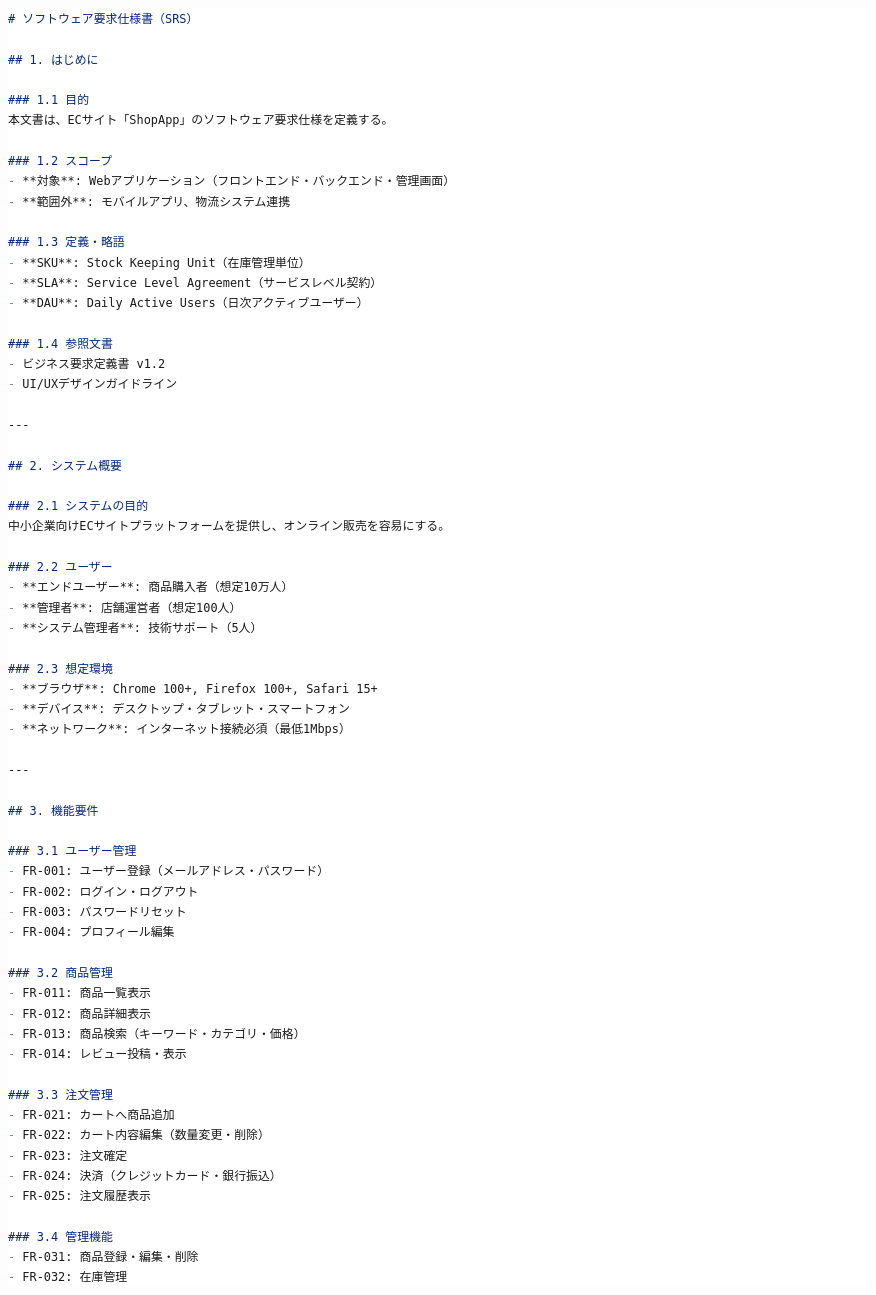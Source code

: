 ```markdown
# ソフトウェア要求仕様書（SRS）

## 1. はじめに

### 1.1 目的
本文書は、ECサイト「ShopApp」のソフトウェア要求仕様を定義する。

### 1.2 スコープ
- **対象**: Webアプリケーション（フロントエンド・バックエンド・管理画面）
- **範囲外**: モバイルアプリ、物流システム連携

### 1.3 定義・略語
- **SKU**: Stock Keeping Unit（在庫管理単位）
- **SLA**: Service Level Agreement（サービスレベル契約）
- **DAU**: Daily Active Users（日次アクティブユーザー）

### 1.4 参照文書
- ビジネス要求定義書 v1.2
- UI/UXデザインガイドライン

---

## 2. システム概要

### 2.1 システムの目的
中小企業向けECサイトプラットフォームを提供し、オンライン販売を容易にする。

### 2.2 ユーザー
- **エンドユーザー**: 商品購入者（想定10万人）
- **管理者**: 店舗運営者（想定100人）
- **システム管理者**: 技術サポート（5人）

### 2.3 想定環境
- **ブラウザ**: Chrome 100+, Firefox 100+, Safari 15+
- **デバイス**: デスクトップ・タブレット・スマートフォン
- **ネットワーク**: インターネット接続必須（最低1Mbps）

---

## 3. 機能要件

### 3.1 ユーザー管理
- FR-001: ユーザー登録（メールアドレス・パスワード）
- FR-002: ログイン・ログアウト
- FR-003: パスワードリセット
- FR-004: プロフィール編集

### 3.2 商品管理
- FR-011: 商品一覧表示
- FR-012: 商品詳細表示
- FR-013: 商品検索（キーワード・カテゴリ・価格）
- FR-014: レビュー投稿・表示

### 3.3 注文管理
- FR-021: カートへ商品追加
- FR-022: カート内容編集（数量変更・削除）
- FR-023: 注文確定
- FR-024: 決済（クレジットカード・銀行振込）
- FR-025: 注文履歴表示

### 3.4 管理機能
- FR-031: 商品登録・編集・削除
- FR-032: 在庫管理
```